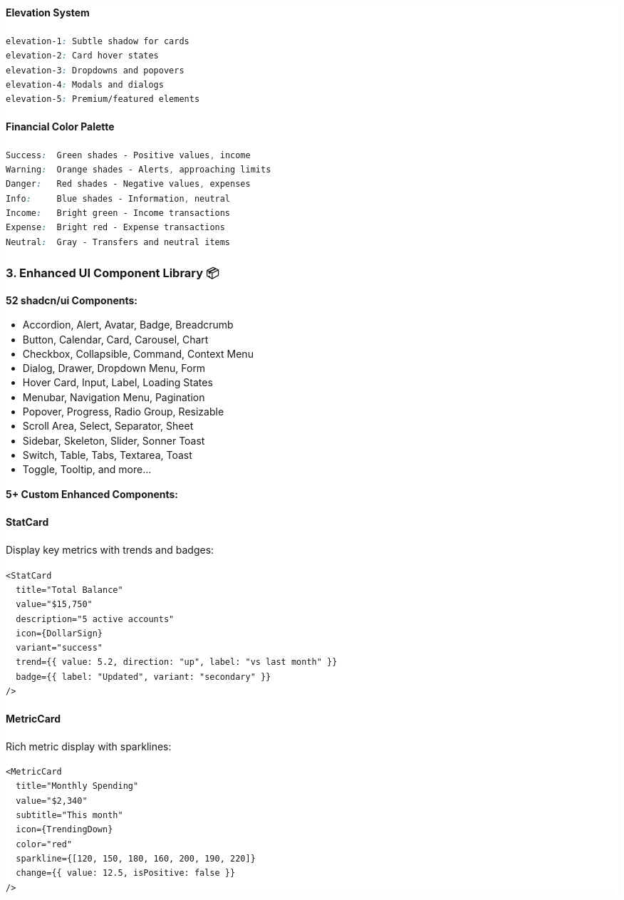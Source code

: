 #### **Elevation System**
```css
elevation-1: Subtle shadow for cards
elevation-2: Card hover states
elevation-3: Dropdowns and popovers
elevation-4: Modals and dialogs
elevation-5: Premium/featured elements
```

#### **Financial Color Palette**
```css
Success:  Green shades - Positive values, income
Warning:  Orange shades - Alerts, approaching limits
Danger:   Red shades - Negative values, expenses
Info:     Blue shades - Information, neutral
Income:   Bright green - Income transactions
Expense:  Bright red - Expense transactions
Neutral:  Gray - Transfers and neutral items
```

### 3. **Enhanced UI Component Library** 📦

**52 shadcn/ui Components:**
- Accordion, Alert, Avatar, Badge, Breadcrumb
- Button, Calendar, Card, Carousel, Chart
- Checkbox, Collapsible, Command, Context Menu
- Dialog, Drawer, Dropdown Menu, Form
- Hover Card, Input, Label, Loading States
- Menubar, Navigation Menu, Pagination
- Popover, Progress, Radio Group, Resizable
- Scroll Area, Select, Separator, Sheet
- Sidebar, Skeleton, Slider, Sonner Toast
- Switch, Table, Tabs, Textarea, Toast
- Toggle, Tooltip, and more...

**5+ Custom Enhanced Components:**

#### **StatCard**
Display key metrics with trends and badges:
```tsx
<StatCard
  title="Total Balance"
  value="$15,750"
  description="5 active accounts"
  icon={DollarSign}
  variant="success"
  trend={{ value: 5.2, direction: "up", label: "vs last month" }}
  badge={{ label: "Updated", variant: "secondary" }}
/>
```

#### **MetricCard**
Rich metric display with sparklines:
```tsx
<MetricCard
  title="Monthly Spending"
  value="$2,340"
  subtitle="This month"
  icon={TrendingDown}
  color="red"
  sparkline={[120, 150, 180, 160, 200, 190, 220]}
  change={{ value: 12.5, isPositive: false }}
/>
```
